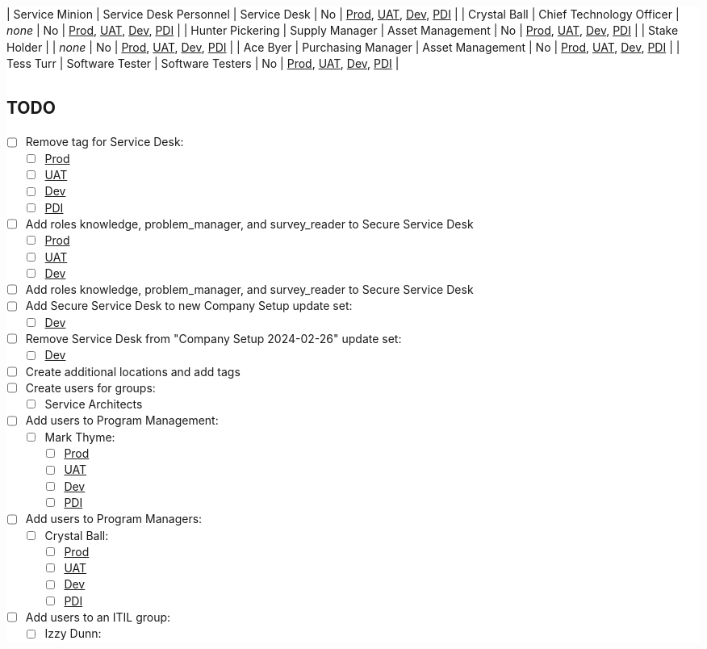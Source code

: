 | Service Minion   | Service Desk Personnel   | Service Desk     | No  | [Prod](https://usmsktrain2.servicenowservices.com/sys_user.do?sys_id=5e3093172f22111004e4d3f62799b6db&sysparm_view=), [UAT](https://usmskstage2.servicenowservices.com/sys_user.do?sys_id=5e3093172f22111004e4d3f62799b6db&sysparm_view=), [Dev](https://usmskdev2.servicenowservices.com/sys_user.do?sys_id=5e3093172f22111004e4d3f62799b6db&sysparm_view=), [PDI](https://dev203287.service-now.com/sys_user.do?sys_id=5e3093172f22111004e4d3f62799b6db&sysparm_view=) |
| Crystal Ball     | Chief Technology Officer | *none*           | No  | [Prod](https://usmsktrain2.servicenowservices.com/sys_user.do?sys_id=d43e0b932f22111004e4d3f62799b62e&sysparm_view=), [UAT](https://usmskstage2.servicenowservices.com/sys_user.do?sys_id=d43e0b932f22111004e4d3f62799b62e&sysparm_view=), [Dev](https://usmskdev2.servicenowservices.com/sys_user.do?sys_id=d43e0b932f22111004e4d3f62799b62e&sysparm_view=), [PDI](https://dev203287.service-now.com/sys_user.do?sys_id=d43e0b932f22111004e4d3f62799b62e&sysparm_view=) |
| Hunter Pickering | Supply Manager           | Asset Management | No  | [Prod](https://usmsktrain2.servicenowservices.com/sys_user.do?sys_id=dac1050a473a11103f08bce5536d43fe&sysparm_view=), [UAT](https://usmskstage2.servicenowservices.com/sys_user.do?sys_id=dac1050a473a11103f08bce5536d43fe&sysparm_view=), [Dev](https://usmskdev2.servicenowservices.com/sys_user.do?sys_id=dac1050a473a11103f08bce5536d43fe&sysparm_view=), [PDI](https://dev203287.service-now.com/sys_user.do?sys_id=dac1050a473a11103f08bce5536d43fe&sysparm_view=) |
| Stake Holder     |                          | *none*           | No  | [Prod](https://usmsktrain2.servicenowservices.com/sys_user.do?sys_id=b4f097932f22111004e4d3f62799b690&sysparm_view=), [UAT](https://usmskstage2.servicenowservices.com/sys_user.do?sys_id=b4f097932f22111004e4d3f62799b690&sysparm_view=), [Dev](https://usmskdev2.servicenowservices.com/sys_user.do?sys_id=b4f097932f22111004e4d3f62799b690&sysparm_view=), [PDI](https://dev203287.service-now.com/sys_user.do?sys_id=b4f097932f22111004e4d3f62799b690&sysparm_view=) |
| Ace Byer         | Purchasing Manager       | Asset Management | No  | [Prod](https://usmsktrain2.servicenowservices.com/sys_user.do?sys_id=76f08502473a11103f08bce5536d43ce&sysparm_view=), [UAT](https://usmskstage2.servicenowservices.com/sys_user.do?sys_id=76f08502473a11103f08bce5536d43ce&sysparm_view=), [Dev](https://usmskdev2.servicenowservices.com/sys_user.do?sys_id=76f08502473a11103f08bce5536d43ce&sysparm_view=), [PDI](https://dev203287.service-now.com/sys_user.do?sys_id=76f08502473a11103f08bce5536d43ce&sysparm_view=) |
| Tess Turr        | Software Tester          | Software Testers | No  | [Prod](https://usmsktrain2.servicenowservices.com/sys_user.do?sys_id=76f08502473a11103f08bce5536d43ce&sysparm_view=), [UAT](https://usmskstage2.servicenowservices.com/sys_user.do?sys_id=76f08502473a11103f08bce5536d43ce&sysparm_view=), [Dev](https://usmskdev2.servicenowservices.com/sys_user.do?sys_id=76f08502473a11103f08bce5536d43ce&sysparm_view=), [PDI](https://dev203287.service-now.com/sys_user.do?sys_id=76f08502473a11103f08bce5536d43ce&sysparm_view=) |

## TODO

- [ ] Remove tag for Service Desk:
  - [ ] [Prod](https://usmsktrain2.servicenowservices.com/sys_user_group.do?sys_id=d625dccec0a8016700a222a0f7900d06&sysparm_view=)
  - [ ] [UAT](https://usmskstage2.servicenowservices.com/sys_user_group.do?sys_id=d625dccec0a8016700a222a0f7900d06&sysparm_view=)
  - [ ] [Dev](https://usmskdev2.servicenowservices.com/sys_user_group.do?sys_id=d625dccec0a8016700a222a0f7900d06&sysparm_view=)
  - [ ] [PDI](https://dev203287.service-now.com/sys_user_group.do?sys_id=d625dccec0a8016700a222a0f7900d06&sysparm_view=)
- [ ] Add roles knowledge, problem_manager, and survey_reader to Secure Service Desk
  - [ ] [Prod](https://usmsktrain2.servicenowservices.com/sys_user_group.do?sys_id=83429b5f1bb9d010edce10ad9c4bcb05&sysparm_view=)
  - [ ] [UAT](https://usmskstage2.servicenowservices.com/sys_user_group.do?sys_id=83429b5f1bb9d010edce10ad9c4bcb05&sysparm_view=)
  - [ ] [Dev](https://usmskdev2.servicenowservices.com/sys_user_group.do?sys_id=83429b5f1bb9d010edce10ad9c4bcb05&sysparm_view=)
- [ ] Add roles knowledge, problem_manager, and survey_reader to Secure Service Desk
- [ ] Add Secure Service Desk to new Company Setup update set:
  - [ ] [Dev](https://usmskdev2.servicenowservices.com/sys_user_group.do?sys_id=83429b5f1bb9d010edce10ad9c4bcb05&sysparm_view=)
- [ ] Remove Service Desk from "Company Setup 2024-02-26" update set:
  - [ ] [Dev](https://usmskdev2.servicenowservices.com/sys_user_group.do?sys_id=83429b5f1bb9d010edce10ad9c4bcb05&sysparm_view=)
- [ ] Create additional locations and add tags
- [ ] Create users for groups:
  - [ ] Service Architects
- [ ] Add users to Program Management:
  - [ ] Mark Thyme:
    - [ ] [Prod](https://usmsktrain2.servicenowservices.com/sys_user.do?sys_id=06ff87d32f22111004e4d3f62799b65c&sysparm_view=)
    - [ ] [UAT](https://usmskstage2.servicenowservices.com/sys_user.do?sys_id=06ff87d32f22111004e4d3f62799b65c&sysparm_view=)
    - [ ] [Dev](https://usmskdev2.servicenowservices.com/sys_user.do?sys_id=06ff87d32f22111004e4d3f62799b65c&sysparm_view=)
    - [ ] [PDI](https://dev203287.service-now.com/sys_user.do?sys_id=06ff87d32f22111004e4d3f62799b65c&sysparm_view=)
- [ ] Add users to Program Managers:
  - [ ] Crystal Ball:
    - [ ] [Prod](https://usmsktrain2.servicenowservices.com/sys_user.do?sys_id=d43e0b932f22111004e4d3f62799b62e&sysparm_view=)
    - [ ] [UAT](https://usmskstage2.servicenowservices.com/sys_user.do?sys_id=d43e0b932f22111004e4d3f62799b62e&sysparm_view=)
    - [ ] [Dev](https://usmskdev2.servicenowservices.com/sys_user.do?sys_id=d43e0b932f22111004e4d3f62799b62e&sysparm_view=)
    - [ ] [PDI](https://dev203287.service-now.com/sys_user.do?sys_id=d43e0b932f22111004e4d3f62799b62e&sysparm_view=)
- [ ] Add users to an ITIL group:
  - [ ] Izzy Dunn: